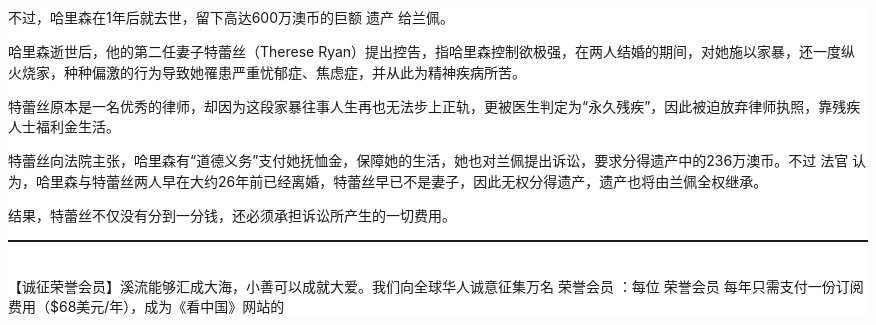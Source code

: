   不过，哈里森在1年后就去世，留下高达600万澳币的巨额
  <span href="https://www.secretchina.com/news/gb/tag/遗产" target="_blank">
   遗产
  </span>
  给兰佩。
 </p>
 <p>
  哈里森逝世后，他的第二任妻子特蕾丝（Therese Ryan）提出控告，指哈里森控制欲极强，在两人结婚的期间，对她施以家暴，还一度纵火烧家，种种偏激的行为导致她罹患严重忧郁症、焦虑症，并从此为精神疾病所苦。
 </p>
 <p>
  特蕾丝原本是一名优秀的律师，却因为这段家暴往事人生再也无法步上正轨，更被医生判定为“永久残疾”，因此被迫放弃律师执照，靠残疾人士福利金生活。
 </p>
 <p>
  特蕾丝向法院主张，哈里森有“道德义务”支付她抚恤金，保障她的生活，她也对兰佩提出诉讼，要求分得遗产中的236万澳币。不过
  <span href="https://www.secretchina.com/news/gb/tag/法官" target="_blank">
   法官
  </span>
  认为，哈里森与特蕾丝两人早在大约26年前已经离婚，特蕾丝早已不是妻子，因此无权分得遗产，遗产也将由兰佩全权继承。
 </p>
 <center>
  <div style="max-width: 632px;height:180px; display: none; text-align: center; margin: 0 auto; overflow: hidden;overflow-x: hidden;">
   <div id="taboola-midarticle-thumbnails" style="max-width: 632px;height:180px;overflow: hidden;overflow-x: hidden;">
   </div>
  </div>
  <div>
   <center>
    <div id="div-gpt-ad-1589559869784-0">
    </div>
   </center>
  </div>
 </center>
 <p>
  结果，特蕾丝不仅没有分到一分钱，还必须承担诉讼所产生的一切费用。
 </p>
 <center>
  <div style="max-width: 632px;height:180px; display: none; text-align: center; margin: 0 auto; overflow: hidden;overflow-x: hidden;">
   <div id="taboola-midarticle-thumbnails" style="max-width: 632px;height:180px;overflow: hidden;overflow-x: hidden;">
   </div>
  </div>
  <div>
   <center>
    <div id="div-gpt-ad-1589559869784-0">
    </div>
   </center>
  </div>
 </center>
 <p style="margin-bottom:12px;">
  <hr style="border-top: 1px dashed  ;" width="100%"/>
  <br/>
  【诚征荣誉会员】溪流能够汇成大海，小善可以成就大爱。我们向全球华人诚意征集万名
  <span href="/kzgd/subscribe.html" target="_blank">
   荣誉会员
  </span>
  ：每位
  <span href="/kzgd/subscribe.html" target="_blank">
   荣誉会员
  </span>
  每年只需支付一份订阅费用（$68美元/年），成为《看中国》网站的
  <span href="/kzgd/subscribe.html" target="_blank">
